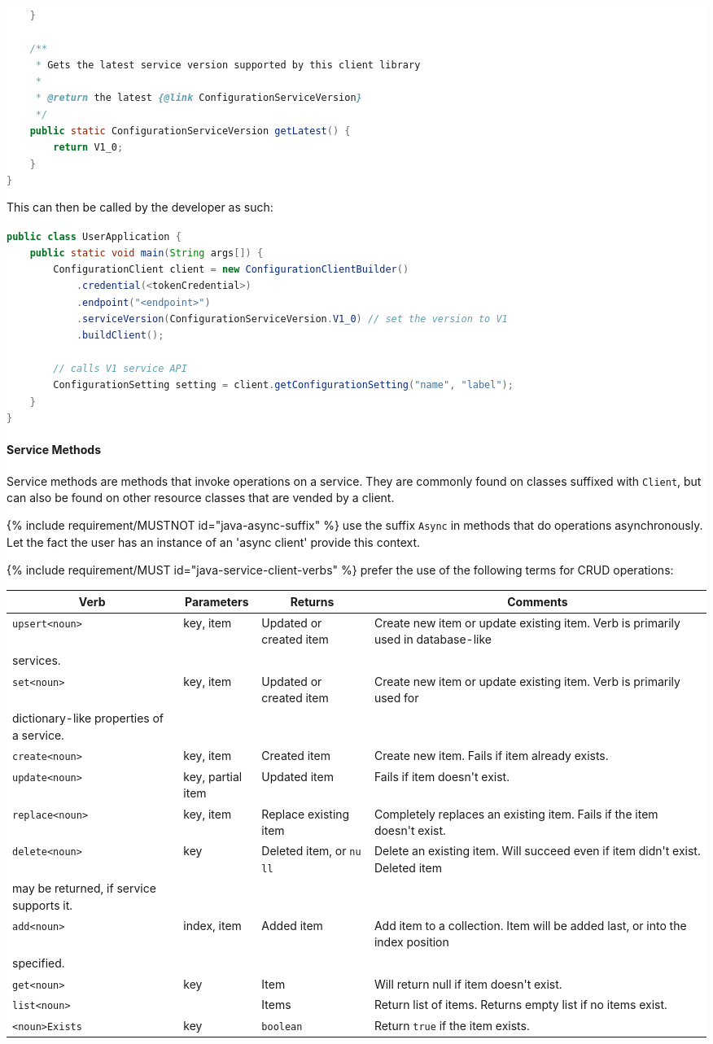 ```java
    }

    /**
     * Gets the latest service version supported by this client library
     *
     * @return the latest {@link ConfigurationServiceVersion}
     */
    public static ConfigurationServiceVersion getLatest() {
        return V1_0;
    }
}
```

This can then be called by the developer as such:

```java
public class UserApplication {
    public static void main(String args[]) {
        ConfigurationClient client = new ConfigurationClientBuilder()
            .credential(<tokenCredential>)
            .endpoint("<endpoint>")
            .serviceVersion(ConfigurationServiceVersion.V1_0) // set the version to V1
            .buildClient();

        // calls V1 service API
        ConfigurationSetting setting = client.getConfigurationSetting("name", "label");
    }
}
```

#### Service Methods

Service methods are methods that invoke operations on a service. They are
commonly found on classes suffixed with `Client`, but can also be found on other
resource classes that are vended by a client.

{% include requirement/MUSTNOT id="java-async-suffix" %} use the suffix `Async`
in methods that do operations asynchronously. Let the fact the user has an
instance of an 'async client' provide this context.

{% include requirement/MUST id="java-service-client-verbs" %} prefer the use of
the following terms for CRUD operations:

| Verb | Parameters | Returns | Comments |
| --- | --- | --- | --- |
| `upsert<noun>` | key, item | Updated or created item | Create new item or update existing item. Verb is primarily used in database-like
services. |
| `set<noun>` | key, item | Updated or created item | Create new item or update existing item. Verb is primarily used for
dictionary-like properties of a service. |
| `create<noun>` | key, item | Created item | Create new item. Fails if item already exists. |
| `update<noun>` | key, partial item | Updated item | Fails if item doesn't exist. |
| `replace<noun>` | key, item | Replace existing item | Completely replaces an existing item. Fails if the item doesn't exist. |
| `delete<noun>` | key | Deleted item, or `null` | Delete an existing item. Will succeed even if item didn't exist. Deleted item
may be returned, if service supports it. |
| `add<noun>` | index, item | Added item | Add item to a collection. Item will be added last, or into the index position
specified. |
| `get<noun>` | key | Item | Will return null if item doesn't exist. |
| `list<noun>` |  | Items | Return list of items. Returns empty list if no items exist. |
| `<noun>Exists` | key | `boolean` | Return `true` if the item exists. |
